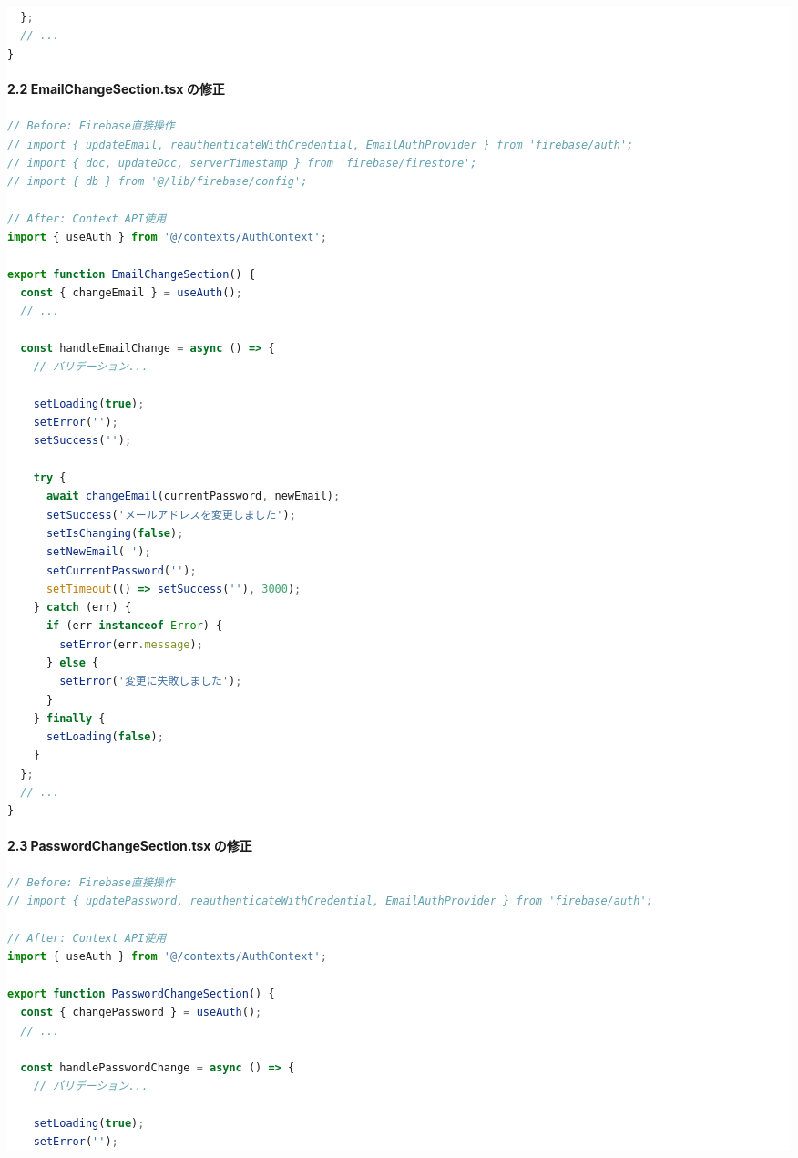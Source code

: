 ```typescript
  };
  // ...
}
```

#### 2.2 EmailChangeSection.tsx の修正
```typescript
// Before: Firebase直接操作
// import { updateEmail, reauthenticateWithCredential, EmailAuthProvider } from 'firebase/auth';
// import { doc, updateDoc, serverTimestamp } from 'firebase/firestore';
// import { db } from '@/lib/firebase/config';

// After: Context API使用
import { useAuth } from '@/contexts/AuthContext';

export function EmailChangeSection() {
  const { changeEmail } = useAuth();
  // ...
  
  const handleEmailChange = async () => {
    // バリデーション...
    
    setLoading(true);
    setError('');
    setSuccess('');
    
    try {
      await changeEmail(currentPassword, newEmail);
      setSuccess('メールアドレスを変更しました');
      setIsChanging(false);
      setNewEmail('');
      setCurrentPassword('');
      setTimeout(() => setSuccess(''), 3000);
    } catch (err) {
      if (err instanceof Error) {
        setError(err.message);
      } else {
        setError('変更に失敗しました');
      }
    } finally {
      setLoading(false);
    }
  };
  // ...
}
```

#### 2.3 PasswordChangeSection.tsx の修正
```typescript
// Before: Firebase直接操作
// import { updatePassword, reauthenticateWithCredential, EmailAuthProvider } from 'firebase/auth';

// After: Context API使用
import { useAuth } from '@/contexts/AuthContext';

export function PasswordChangeSection() {
  const { changePassword } = useAuth();
  // ...
  
  const handlePasswordChange = async () => {
    // バリデーション...
    
    setLoading(true);
    setError('');
```